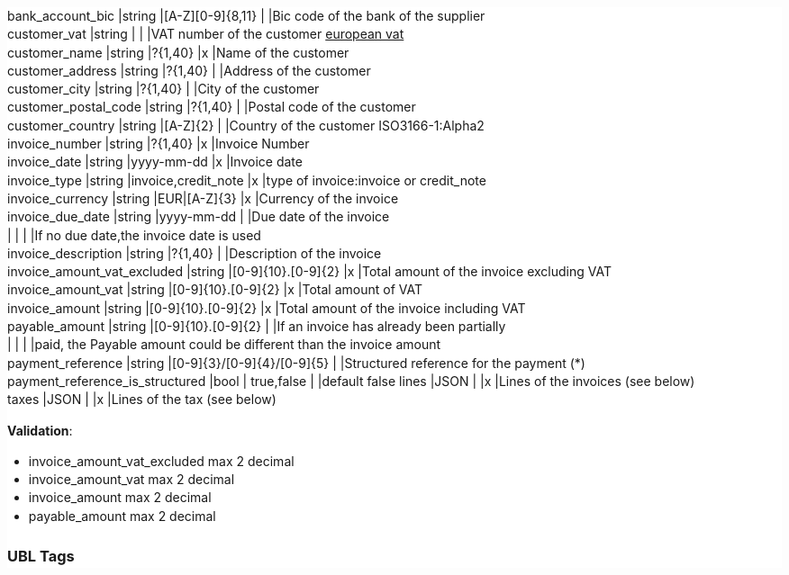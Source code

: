 bank_account_bic                |string  |[A-Z][0-9]{8,11}           |           |Bic code of the bank of the supplier              
customer_vat                    |string  |                           |           |VAT number of the customer [european vat](http://ec.europa.eu/taxation_customs/vies/faq.html)                       
customer_name                   |string  |?{1,40}                    |x          |Name of the customer                              
customer_address                |string  |?{1,40}                    |           |Address of the customer                                              
customer_city                   |string  |?{1,40}                    |           |City of the customer                              
customer_postal_code            |string  |?{1,40}                    |           |Postal code of the customer    
customer_country                |string  |[A-Z]{2}                   |           |Country of the customer ISO3166-1:Alpha2                                      
invoice_number                  |string  |?{1,40}                    |x          |Invoice Number                                    
invoice_date                    |string  |yyyy-mm-dd                 |x          |Invoice date                                      
invoice_type                    |string  |invoice,credit_note        |x          |type of invoice:invoice or credit_note              
invoice_currency                |string  |EUR\|[A-Z]{3}              |x          |Currency of the invoice                                                                        
invoice_due_date                |string  |yyyy-mm-dd                 |           |Due date of the invoice                         
                                |        |                           |           |If no due date,the invoice date is used    
invoice_description             |string  |?{1,40}                    |           |Description of the invoice                                             
invoice_amount_vat_excluded     |string  |[0-9]{10}.[0-9]{2}         |x          |Total amount of the invoice excluding VAT         
invoice_amount_vat              |string  |[0-9]{10}.[0-9]{2}         |x          |Total amount of VAT  
invoice_amount                  |string  |[0-9]{10}.[0-9]{2}         |x          |Total amount of the invoice including VAT  
payable_amount                  |string  |[0-9]{10}.[0-9]{2}         |           |If an invoice has already been partially          
                                |        |                           |           |paid, the Payable amount could be different than the invoice amount       
payment_reference               |string  |[0-9]{3}/[0-9]{4}/[0-9]{5} |           |Structured reference for the payment (*)             
payment_reference_is_structured |bool    | true,false                |           |default false
lines                           |JSON    |                           |x          |Lines of the invoices (see below)   
taxes                           |JSON    |                           |x          |Lines of the tax (see below)    


**Validation**:

 - invoice_amount_vat_excluded max 2 decimal
 - invoice_amount_vat max 2 decimal
 - invoice_amount max 2 decimal
 - payable_amount max 2 decimal


### UBL Tags
